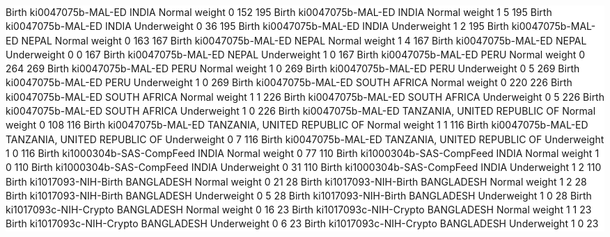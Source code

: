 Birth       ki0047075b-MAL-ED          INDIA                          Normal weight          0      152     195
Birth       ki0047075b-MAL-ED          INDIA                          Normal weight          1        5     195
Birth       ki0047075b-MAL-ED          INDIA                          Underweight            0       36     195
Birth       ki0047075b-MAL-ED          INDIA                          Underweight            1        2     195
Birth       ki0047075b-MAL-ED          NEPAL                          Normal weight          0      163     167
Birth       ki0047075b-MAL-ED          NEPAL                          Normal weight          1        4     167
Birth       ki0047075b-MAL-ED          NEPAL                          Underweight            0        0     167
Birth       ki0047075b-MAL-ED          NEPAL                          Underweight            1        0     167
Birth       ki0047075b-MAL-ED          PERU                           Normal weight          0      264     269
Birth       ki0047075b-MAL-ED          PERU                           Normal weight          1        0     269
Birth       ki0047075b-MAL-ED          PERU                           Underweight            0        5     269
Birth       ki0047075b-MAL-ED          PERU                           Underweight            1        0     269
Birth       ki0047075b-MAL-ED          SOUTH AFRICA                   Normal weight          0      220     226
Birth       ki0047075b-MAL-ED          SOUTH AFRICA                   Normal weight          1        1     226
Birth       ki0047075b-MAL-ED          SOUTH AFRICA                   Underweight            0        5     226
Birth       ki0047075b-MAL-ED          SOUTH AFRICA                   Underweight            1        0     226
Birth       ki0047075b-MAL-ED          TANZANIA, UNITED REPUBLIC OF   Normal weight          0      108     116
Birth       ki0047075b-MAL-ED          TANZANIA, UNITED REPUBLIC OF   Normal weight          1        1     116
Birth       ki0047075b-MAL-ED          TANZANIA, UNITED REPUBLIC OF   Underweight            0        7     116
Birth       ki0047075b-MAL-ED          TANZANIA, UNITED REPUBLIC OF   Underweight            1        0     116
Birth       ki1000304b-SAS-CompFeed    INDIA                          Normal weight          0       77     110
Birth       ki1000304b-SAS-CompFeed    INDIA                          Normal weight          1        0     110
Birth       ki1000304b-SAS-CompFeed    INDIA                          Underweight            0       31     110
Birth       ki1000304b-SAS-CompFeed    INDIA                          Underweight            1        2     110
Birth       ki1017093-NIH-Birth        BANGLADESH                     Normal weight          0       21      28
Birth       ki1017093-NIH-Birth        BANGLADESH                     Normal weight          1        2      28
Birth       ki1017093-NIH-Birth        BANGLADESH                     Underweight            0        5      28
Birth       ki1017093-NIH-Birth        BANGLADESH                     Underweight            1        0      28
Birth       ki1017093c-NIH-Crypto      BANGLADESH                     Normal weight          0       16      23
Birth       ki1017093c-NIH-Crypto      BANGLADESH                     Normal weight          1        1      23
Birth       ki1017093c-NIH-Crypto      BANGLADESH                     Underweight            0        6      23
Birth       ki1017093c-NIH-Crypto      BANGLADESH                     Underweight            1        0      23